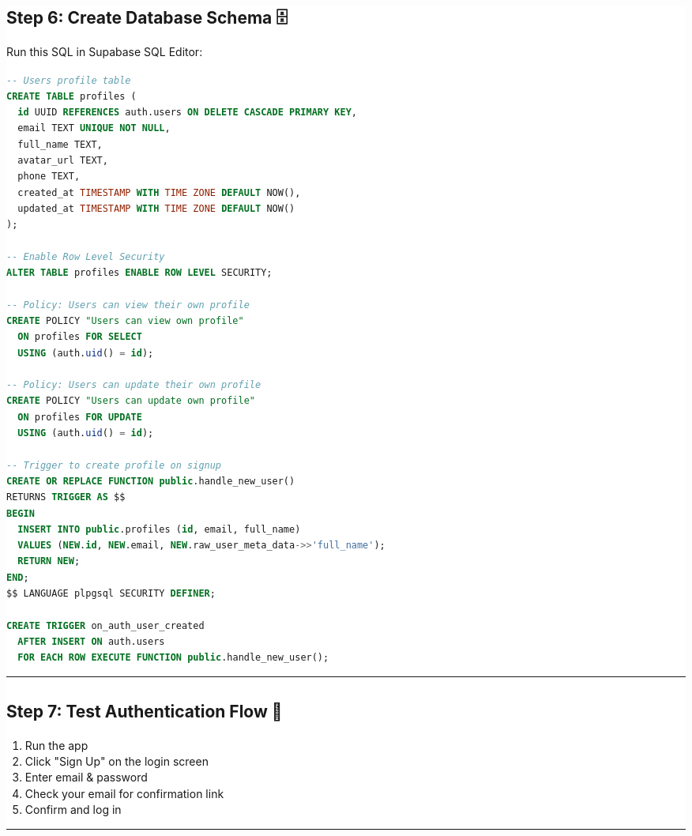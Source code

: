 ## Step 6: Create Database Schema 🗄️

Run this SQL in Supabase SQL Editor:

```sql
-- Users profile table
CREATE TABLE profiles (
  id UUID REFERENCES auth.users ON DELETE CASCADE PRIMARY KEY,
  email TEXT UNIQUE NOT NULL,
  full_name TEXT,
  avatar_url TEXT,
  phone TEXT,
  created_at TIMESTAMP WITH TIME ZONE DEFAULT NOW(),
  updated_at TIMESTAMP WITH TIME ZONE DEFAULT NOW()
);

-- Enable Row Level Security
ALTER TABLE profiles ENABLE ROW LEVEL SECURITY;

-- Policy: Users can view their own profile
CREATE POLICY "Users can view own profile"
  ON profiles FOR SELECT
  USING (auth.uid() = id);

-- Policy: Users can update their own profile
CREATE POLICY "Users can update own profile"
  ON profiles FOR UPDATE
  USING (auth.uid() = id);

-- Trigger to create profile on signup
CREATE OR REPLACE FUNCTION public.handle_new_user()
RETURNS TRIGGER AS $$
BEGIN
  INSERT INTO public.profiles (id, email, full_name)
  VALUES (NEW.id, NEW.email, NEW.raw_user_meta_data->>'full_name');
  RETURN NEW;
END;
$$ LANGUAGE plpgsql SECURITY DEFINER;

CREATE TRIGGER on_auth_user_created
  AFTER INSERT ON auth.users
  FOR EACH ROW EXECUTE FUNCTION public.handle_new_user();
```

---

## Step 7: Test Authentication Flow 🧪

1. Run the app
2. Click "Sign Up" on the login screen
3. Enter email & password
4. Check your email for confirmation link
5. Confirm and log in

---